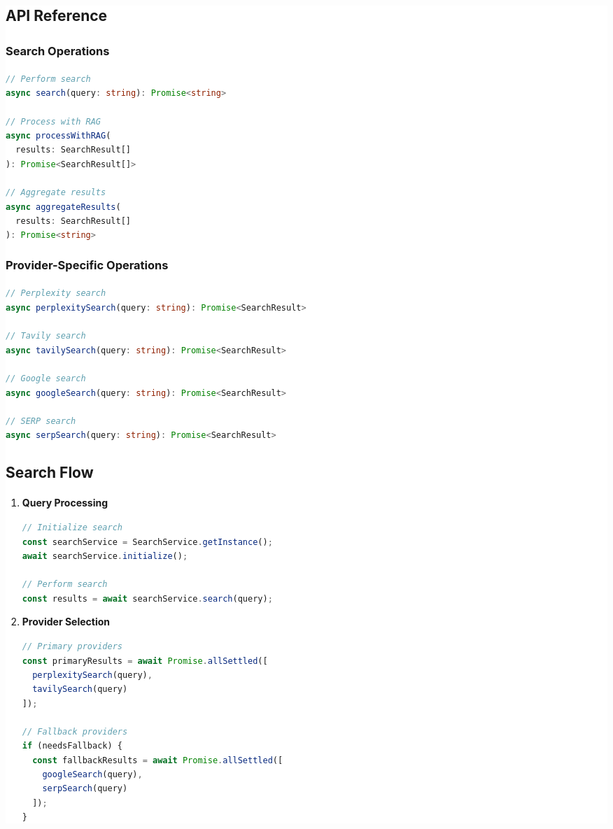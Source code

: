 ## API Reference

### Search Operations

```typescript
// Perform search
async search(query: string): Promise<string>

// Process with RAG
async processWithRAG(
  results: SearchResult[]
): Promise<SearchResult[]>

// Aggregate results
async aggregateResults(
  results: SearchResult[]
): Promise<string>
```

### Provider-Specific Operations

```typescript
// Perplexity search
async perplexitySearch(query: string): Promise<SearchResult>

// Tavily search
async tavilySearch(query: string): Promise<SearchResult>

// Google search
async googleSearch(query: string): Promise<SearchResult>

// SERP search
async serpSearch(query: string): Promise<SearchResult>
```

## Search Flow

1. **Query Processing**

   ```typescript
   // Initialize search
   const searchService = SearchService.getInstance();
   await searchService.initialize();

   // Perform search
   const results = await searchService.search(query);
   ```

2. **Provider Selection**

   ```typescript
   // Primary providers
   const primaryResults = await Promise.allSettled([
     perplexitySearch(query),
     tavilySearch(query)
   ]);

   // Fallback providers
   if (needsFallback) {
     const fallbackResults = await Promise.allSettled([
       googleSearch(query),
       serpSearch(query)
     ]);
   }
   ```
